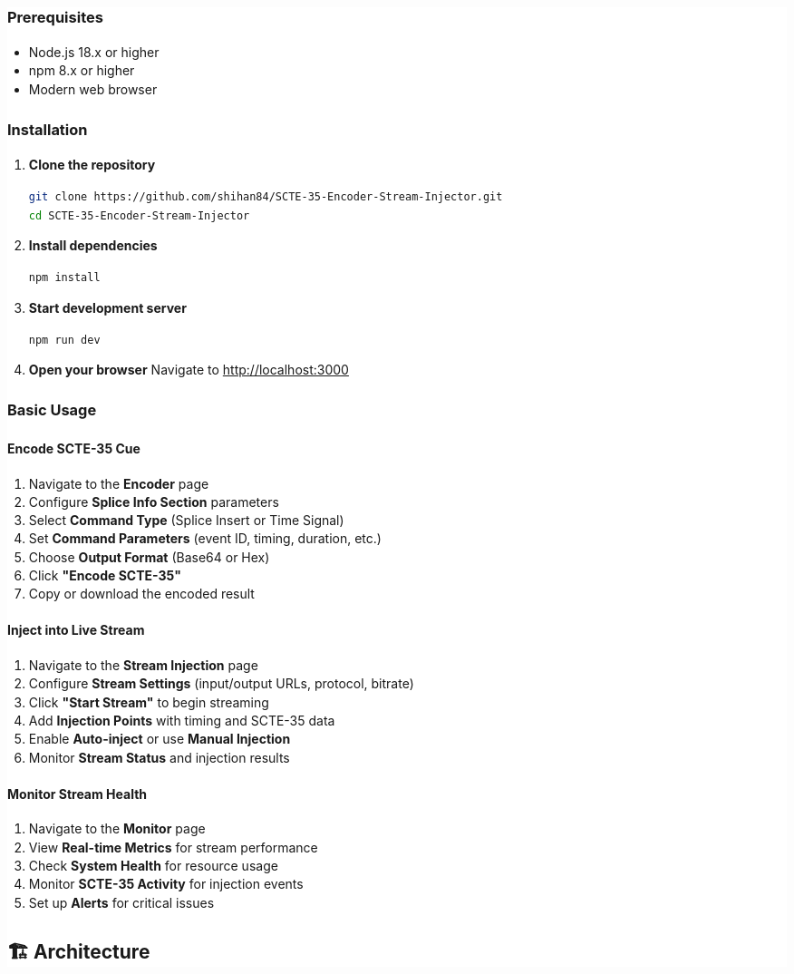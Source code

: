 ### Prerequisites
- Node.js 18.x or higher
- npm 8.x or higher
- Modern web browser

### Installation

1. **Clone the repository**
   ```bash
   git clone https://github.com/shihan84/SCTE-35-Encoder-Stream-Injector.git
   cd SCTE-35-Encoder-Stream-Injector
   ```

2. **Install dependencies**
   ```bash
   npm install
   ```

3. **Start development server**
   ```bash
   npm run dev
   ```

4. **Open your browser**
   Navigate to [http://localhost:3000](http://localhost:3000)

### Basic Usage

#### Encode SCTE-35 Cue
1. Navigate to the **Encoder** page
2. Configure **Splice Info Section** parameters
3. Select **Command Type** (Splice Insert or Time Signal)
4. Set **Command Parameters** (event ID, timing, duration, etc.)
5. Choose **Output Format** (Base64 or Hex)
6. Click **"Encode SCTE-35"**
7. Copy or download the encoded result

#### Inject into Live Stream
1. Navigate to the **Stream Injection** page
2. Configure **Stream Settings** (input/output URLs, protocol, bitrate)
3. Click **"Start Stream"** to begin streaming
4. Add **Injection Points** with timing and SCTE-35 data
5. Enable **Auto-inject** or use **Manual Injection**
6. Monitor **Stream Status** and injection results

#### Monitor Stream Health
1. Navigate to the **Monitor** page
2. View **Real-time Metrics** for stream performance
3. Check **System Health** for resource usage
4. Monitor **SCTE-35 Activity** for injection events
5. Set up **Alerts** for critical issues

## 🏗️ Architecture
